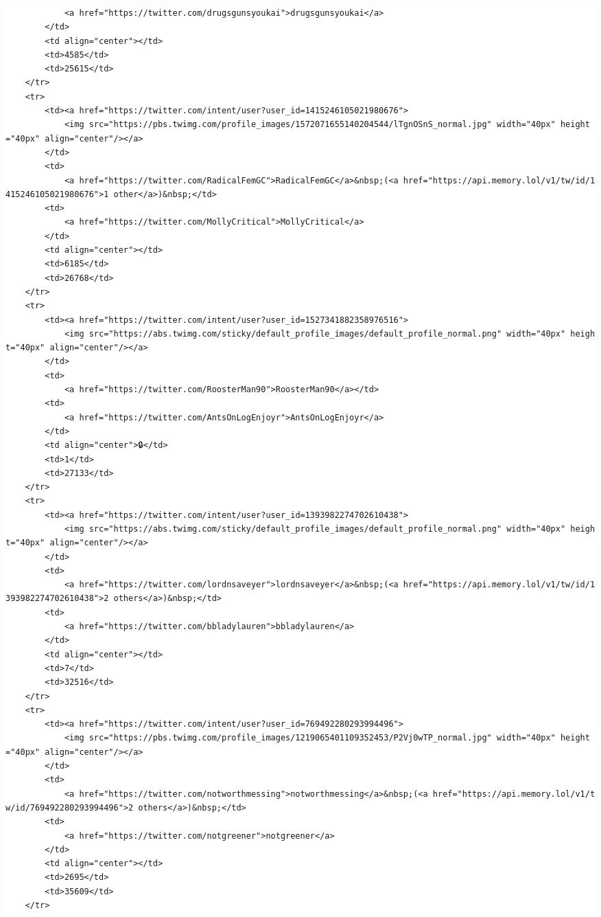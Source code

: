                 <a href="https://twitter.com/drugsgunsyoukai">drugsgunsyoukai</a>
            </td>
            <td align="center"></td>
            <td>4585</td>
            <td>25615</td>
        </tr>
        <tr>
            <td><a href="https://twitter.com/intent/user?user_id=1415246105021980676">
                <img src="https://pbs.twimg.com/profile_images/1572071655140204544/lTgnOSnS_normal.jpg" width="40px" height="40px" align="center"/></a>
            </td>
            <td>
                <a href="https://twitter.com/RadicalFemGC">RadicalFemGC</a>&nbsp;(<a href="https://api.memory.lol/v1/tw/id/1415246105021980676">1 other</a>)&nbsp;</td>
            <td>
                <a href="https://twitter.com/MollyCritical">MollyCritical</a>
            </td>
            <td align="center"></td>
            <td>6185</td>
            <td>26768</td>
        </tr>
        <tr>
            <td><a href="https://twitter.com/intent/user?user_id=1527341882358976516">
                <img src="https://abs.twimg.com/sticky/default_profile_images/default_profile_normal.png" width="40px" height="40px" align="center"/></a>
            </td>
            <td>
                <a href="https://twitter.com/RoosterMan90">RoosterMan90</a></td>
            <td>
                <a href="https://twitter.com/AntsOnLogEnjoyr">AntsOnLogEnjoyr</a>
            </td>
            <td align="center">🔒</td>
            <td>1</td>
            <td>27133</td>
        </tr>
        <tr>
            <td><a href="https://twitter.com/intent/user?user_id=1393982274702610438">
                <img src="https://abs.twimg.com/sticky/default_profile_images/default_profile_normal.png" width="40px" height="40px" align="center"/></a>
            </td>
            <td>
                <a href="https://twitter.com/lordnsaveyer">lordnsaveyer</a>&nbsp;(<a href="https://api.memory.lol/v1/tw/id/1393982274702610438">2 others</a>)&nbsp;</td>
            <td>
                <a href="https://twitter.com/bbladylauren">bbladylauren</a>
            </td>
            <td align="center"></td>
            <td>7</td>
            <td>32516</td>
        </tr>
        <tr>
            <td><a href="https://twitter.com/intent/user?user_id=769492280293994496">
                <img src="https://pbs.twimg.com/profile_images/1219065401109352453/P2Vj0wTP_normal.jpg" width="40px" height="40px" align="center"/></a>
            </td>
            <td>
                <a href="https://twitter.com/notworthmessing">notworthmessing</a>&nbsp;(<a href="https://api.memory.lol/v1/tw/id/769492280293994496">2 others</a>)&nbsp;</td>
            <td>
                <a href="https://twitter.com/notgreener">notgreener</a>
            </td>
            <td align="center"></td>
            <td>2695</td>
            <td>35609</td>
        </tr>